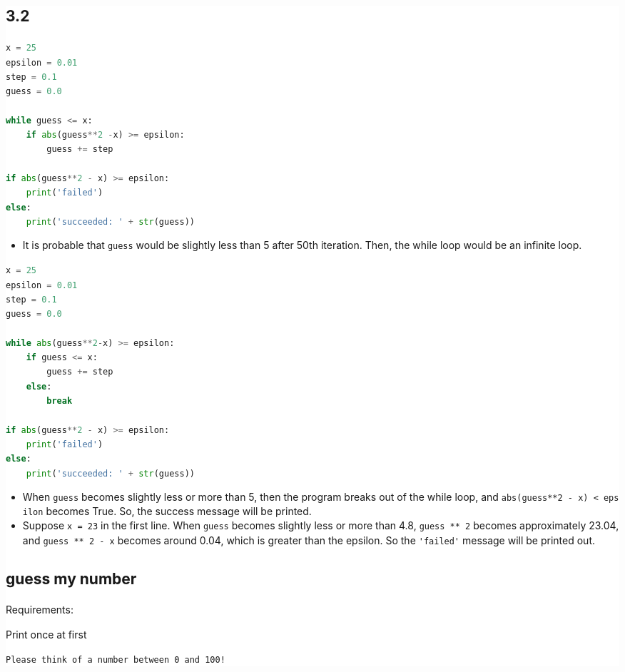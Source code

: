 
## 3.2
```python
x = 25
epsilon = 0.01
step = 0.1
guess = 0.0

while guess <= x:
    if abs(guess**2 -x) >= epsilon:
        guess += step

if abs(guess**2 - x) >= epsilon:
    print('failed')
else:
    print('succeeded: ' + str(guess))
```
- It is probable that `guess` would be slightly less than 5 after 50th iteration. Then, the while loop would be an infinite loop.

```python
x = 25
epsilon = 0.01
step = 0.1
guess = 0.0

while abs(guess**2-x) >= epsilon:
    if guess <= x:
        guess += step
    else:
        break

if abs(guess**2 - x) >= epsilon:
    print('failed')
else:
    print('succeeded: ' + str(guess))
```
- When `guess` becomes slightly less or more than 5, then the program breaks out of the while loop, and `abs(guess**2 - x) < epsilon` becomes True. So, the success message will be printed.
- Suppose `x = 23` in the first line. When `guess` becomes slightly less or more than 4.8, `guess ** 2` becomes approximately 23.04, and `guess ** 2 - x` becomes around 0.04, which is greater than the epsilon. So the `'failed'` message will be printed out.


## guess my number

Requirements:

Print once at first
```
Please think of a number between 0 and 100!
```
